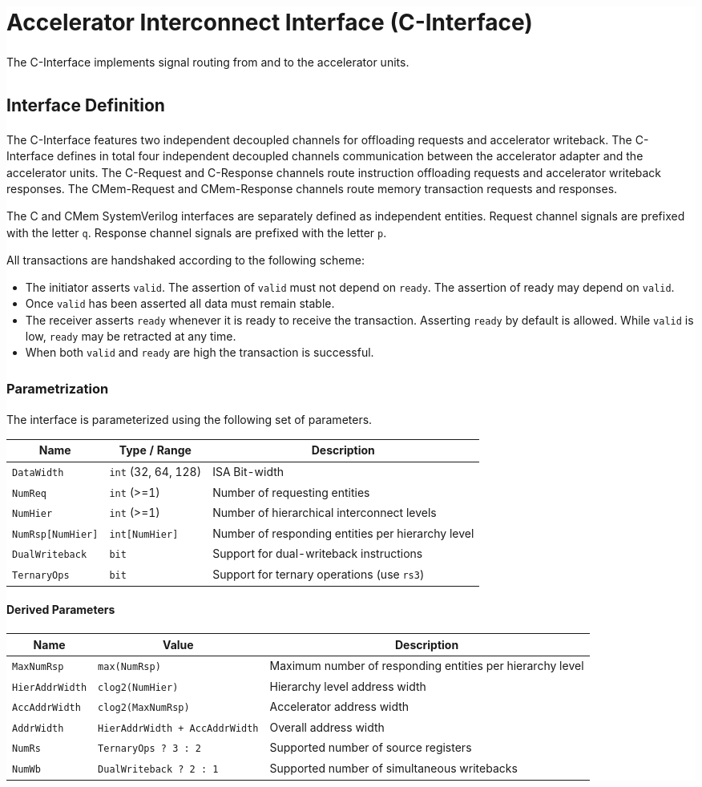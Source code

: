 # Accelerator Interconnect Interface (C-Interface)
The C-Interface implements signal routing from and to the accelerator units.

## Interface Definition

The C-Interface features two independent decoupled channels for offloading requests and accelerator writeback.
The C-Interface defines in total four independent decoupled channels communication between the accelerator adapter and the accelerator units.
The C-Request and C-Response channels route instruction offloading requests and accelerator writeback responses.
The CMem-Request and CMem-Response channels route memory transaction requests and responses.

The C and CMem SystemVerilog interfaces are separately defined as independent entities.
Request channel signals are prefixed with the letter `q`.
Response channel signals are prefixed with the letter `p`.

All transactions are handshaked according to the following scheme:
- The initiator asserts `valid`. The assertion of `valid` must not depend on `ready`. The assertion of ready may depend on `valid`.
- Once `valid` has been asserted all data must remain stable.
- The receiver asserts `ready` whenever it is ready to receive the transaction. Asserting `ready` by default is allowed. While `valid` is low, `ready` may be retracted at any time.
- When both `valid` and `ready` are high the transaction is successful.

### Parametrization
The interface is parameterized using the following set of parameters.

| Name              | Type / Range        | Description                                       |
| ----------------- | ------------------- | ------------------------------------------------- |
| `DataWidth`       | `int` (32, 64, 128) | ISA Bit-width                                     |
| `NumReq`          | `int` (>=1)         | Number of requesting entities                     |
| `NumHier`         | `int` (>=1)         | Number of hierarchical interconnect levels        |
| `NumRsp[NumHier]` | `int[NumHier]`      | Number of responding entities per hierarchy level |
| `DualWriteback`   | `bit`               | Support for dual-writeback instructions           |
| `TernaryOps`      | `bit`               | Support for ternary operations (use `rs3`)        |

#### Derived Parameters
| Name            | Value                          | Description                                               |
| --------------- | ------------------------------ | --------------------------------------------------------- |
| `MaxNumRsp`     | `max(NumRsp)`                  | Maximum number of responding entities per hierarchy level |
| `HierAddrWidth` | `clog2(NumHier)`               | Hierarchy level address width                             |
| `AccAddrWidth`  | `clog2(MaxNumRsp)`             | Accelerator address width                                 |
| `AddrWidth`     | `HierAddrWidth + AccAddrWidth` | Overall address width                                     |
| `NumRs`         | `TernaryOps ? 3 : 2`           | Supported number of source registers                      |
| `NumWb`         | `DualWriteback ? 2 : 1`        | Supported number of simultaneous writebacks               |
